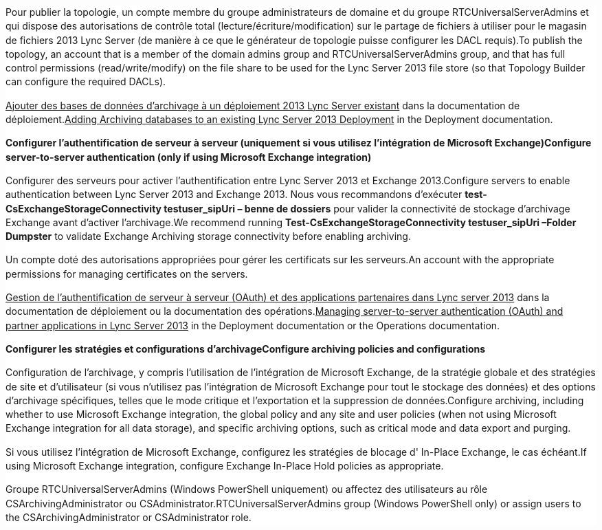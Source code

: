 <p><span data-ttu-id="f8f57-141">Pour publier la topologie, un compte membre du groupe administrateurs de domaine et du groupe RTCUniversalServerAdmins et qui dispose des autorisations de contrôle total (lecture/écriture/modification) sur le partage de fichiers à utiliser pour le magasin de fichiers 2013 Lync Server (de manière à ce que le générateur de topologie puisse configurer les DACL requis).</span><span class="sxs-lookup"><span data-stu-id="f8f57-141">To publish the topology, an account that is a member of the domain admins group and RTCUniversalServerAdmins group, and that has full control permissions (read/write/modify) on the file share to be used for the Lync Server 2013 file store (so that Topology Builder can configure the required DACLs).</span></span></p></td>
<td><p><span data-ttu-id="f8f57-142"><a href="lync-server-2013-adding-archiving-databases-to-an-existing-lync-server-2013-deployment.md">Ajouter des bases de données d’archivage à un déploiement 2013 Lync Server existant</a> dans la documentation de déploiement.</span><span class="sxs-lookup"><span data-stu-id="f8f57-142"><a href="lync-server-2013-adding-archiving-databases-to-an-existing-lync-server-2013-deployment.md">Adding Archiving databases to an existing Lync Server 2013 Deployment</a> in the Deployment documentation.</span></span></p></td>
</tr>
<tr class="odd">
<td><p><span data-ttu-id="f8f57-143"><strong>Configurer l’authentification de serveur à serveur (uniquement si vous utilisez l’intégration de Microsoft Exchange)</strong></span><span class="sxs-lookup"><span data-stu-id="f8f57-143"><strong>Configure server-to-server authentication (only if using Microsoft Exchange integration)</strong></span></span></p></td>
<td><p><span data-ttu-id="f8f57-144">Configurer des serveurs pour activer l’authentification entre Lync Server 2013 et Exchange 2013.</span><span class="sxs-lookup"><span data-stu-id="f8f57-144">Configure servers to enable authentication between Lync Server 2013 and Exchange 2013.</span></span> <span data-ttu-id="f8f57-145">Nous vous recommandons d’exécuter <strong>test-CsExchangeStorageConnectivity testuser_sipUri – benne de dossiers</strong> pour valider la connectivité de stockage d’archivage Exchange avant d’activer l’archivage.</span><span class="sxs-lookup"><span data-stu-id="f8f57-145">We recommend running <strong>Test-CsExchangeStorageConnectivity testuser_sipUri –Folder Dumpster</strong> to validate Exchange Archiving storage connectivity before enabling archiving.</span></span></p></td>
<td><p><span data-ttu-id="f8f57-146">Un compte doté des autorisations appropriées pour gérer les certificats sur les serveurs.</span><span class="sxs-lookup"><span data-stu-id="f8f57-146">An account with the appropriate permissions for managing certificates on the servers.</span></span></p></td>
<td><p><span data-ttu-id="f8f57-147"><a href="lync-server-2013-managing-server-to-server-authentication-oauth-and-partner-applications.md">Gestion de l’authentification de serveur à serveur (OAuth) et des applications partenaires dans Lync server 2013</a> dans la documentation de déploiement ou la documentation des opérations.</span><span class="sxs-lookup"><span data-stu-id="f8f57-147"><a href="lync-server-2013-managing-server-to-server-authentication-oauth-and-partner-applications.md">Managing server-to-server authentication (OAuth) and partner applications in Lync Server 2013</a> in the Deployment documentation or the Operations documentation.</span></span></p></td>
</tr>
<tr class="even">
<td><p><span data-ttu-id="f8f57-148"><strong>Configurer les stratégies et configurations d’archivage</strong></span><span class="sxs-lookup"><span data-stu-id="f8f57-148"><strong>Configure archiving policies and configurations</strong></span></span></p></td>
<td><p><span data-ttu-id="f8f57-149">Configuration de l’archivage, y compris l’utilisation de l’intégration de Microsoft Exchange, de la stratégie globale et des stratégies de site et d’utilisateur (si vous n’utilisez pas l’intégration de Microsoft Exchange pour tout le stockage des données) et des options d’archivage spécifiques, telles que le mode critique et l’exportation et la suppression de données.</span><span class="sxs-lookup"><span data-stu-id="f8f57-149">Configure archiving, including whether to use Microsoft Exchange integration, the global policy and any site and user policies (when not using Microsoft Exchange integration for all data storage), and specific archiving options, such as critical mode and data export and purging.</span></span></p>
<p><span data-ttu-id="f8f57-150">Si vous utilisez l’intégration de Microsoft Exchange, configurez les stratégies de blocage d' In-Place Exchange, le cas échéant.</span><span class="sxs-lookup"><span data-stu-id="f8f57-150">If using Microsoft Exchange integration, configure Exchange In-Place Hold policies as appropriate.</span></span></p></td>
<td><p><span data-ttu-id="f8f57-151">Groupe RTCUniversalServerAdmins (Windows PowerShell uniquement) ou affectez des utilisateurs au rôle CSArchivingAdministrator ou CSAdministrator.</span><span class="sxs-lookup"><span data-stu-id="f8f57-151">RTCUniversalServerAdmins group (Windows PowerShell only) or assign users to the CSArchivingAdministrator or CSAdministrator role.</span></span></p></td>